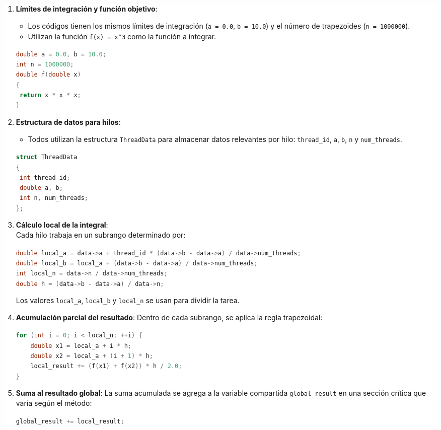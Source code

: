 1. **Límites de integración y función objetivo**:

   - Los códigos tienen los mismos límites de integración (`a = 0.0`, `b = 10.0`) y el número de trapezoides (`n = 1000000`).
   - Utilizan la función `f(x) = x^3` como la función a integrar.

   ```cpp
   double a = 0.0, b = 10.0;
   int n = 1000000;
   double f(double x)
   {
    return x * x * x;
   }
   ```

2. **Estructura de datos para hilos**:

   - Todos utilizan la estructura `ThreadData` para almacenar datos relevantes por hilo: `thread_id`, `a`, `b`, `n` y `num_threads`.

   ```cpp
   struct ThreadData
   {
    int thread_id;
    double a, b;
    int n, num_threads;
   };
   ```

3. **Cálculo local de la integral**:  
   Cada hilo trabaja en un subrango determinado por:

   ```cpp
   double local_a = data->a + thread_id * (data->b - data->a) / data->num_threads;
   double local_b = local_a + (data->b - data->a) / data->num_threads;
   int local_n = data->n / data->num_threads;
   double h = (data->b - data->a) / data->n;
   ```

   Los valores `local_a`, `local_b` y `local_n` se usan para dividir la tarea.

4. **Acumulación parcial del resultado**:
   Dentro de cada subrango, se aplica la regla trapezoidal:

   ```cpp
   for (int i = 0; i < local_n; ++i) {
       double x1 = local_a + i * h;
       double x2 = local_a + (i + 1) * h;
       local_result += (f(x1) + f(x2)) * h / 2.0;
   }
   ```

5. **Suma al resultado global**:
   La suma acumulada se agrega a la variable compartida `global_result` en una sección crítica que varía según el método:

   ```cpp
   global_result += local_result;
   ```
